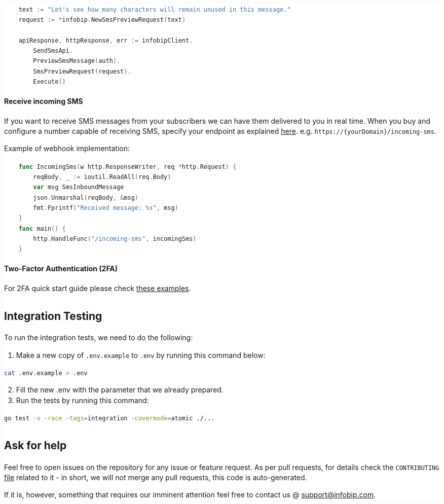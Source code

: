 ```go
    text := "Let's see how many characters will remain unused in this message."
    request := *infobip.NewSmsPreviewRequest(text)

	apiResponse, httpResponse, err := infobipClient.
		SendSmsApi.
		PreviewSmsMessage(auth).
		SmsPreviewRequest(request).
		Execute()
```

#### Receive incoming SMS
If you want to receive SMS messages from your subscribers we can have them delivered to you in real time. When you buy and configure a number capable of receiving SMS, specify your endpoint as explained [here](https://www.infobip.com/docs/api#channels/sms/receive-inbound-sms-messages).
e.g. `https://{yourDomain}/incoming-sms`.

Example of webhook implementation:

```go
    func IncomingSms(w http.ResponseWriter, req *http.Request) {
        reqBody, _ := ioutil.ReadAll(req.Body)
        var msg SmsInboundMessage
        json.Unmarshal(reqBody, &msg)
        fmt.Fprintf("Received message: %s", msg)
    }
    func main() {
        http.HandleFunc("/incoming-sms", incomingSms)
    }
```
#### Two-Factor Authentication (2FA)
For 2FA quick start guide please check [these examples](two-factor-authentication.md).

## Integration Testing

To run the integration tests, we need to do the following:
1. Make a new copy of `.env.example` to `.env` by running this command below:
```bash
cat .env.example > .env
```
2. Fill the new .env with the parameter that we already prepared.
3. Run the tests by running this command:
```bash
go test -v -race -tags=integration -covermode=atomic ./...
```

## Ask for help

Feel free to open issues on the repository for any issue or feature request. As per pull requests, for details check the `CONTRIBUTING` [file][contributing] related to it - in short, we will not merge any pull requests, this code is auto-generated.

If it is, however, something that requires our imminent attention feel free to contact us @ [support@infobip.com](mailto:support@infobip.com).

[apidocs]: https://www.infobip.com/docs/api
[freetrial]: https://www.infobip.com/docs/freetrial
[signup]: https://www.infobip.com/signup
[semver]: https://semver.org
[license]: LICENSE
[contributing]: CONTRIBUTING.md

